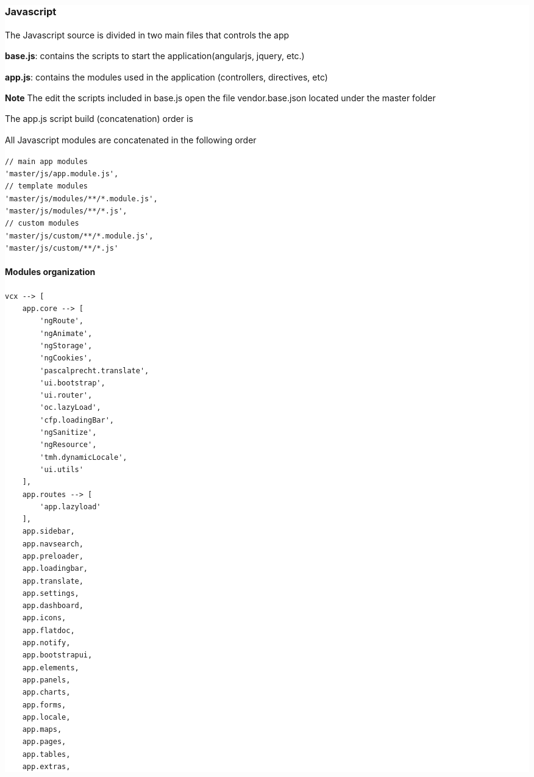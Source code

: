 ### Javascript

The Javascript source is divided in two main files that controls the app

__base.js__: contains the scripts to start the application(angularjs, jquery, etc.)

__app.js__: contains the modules used in the application (controllers, directives, etc)

__Note__ The edit the scripts included in base.js open the file vendor.base.json located under the master folder

The app.js script build (concatenation) order is 

All Javascript modules are concatenated in the following order
```
// main app modules
'master/js/app.module.js',
// template modules
'master/js/modules/**/*.module.js',
'master/js/modules/**/*.js',
// custom modules
'master/js/custom/**/*.module.js',
'master/js/custom/**/*.js'
```
 
#### Modules organization
 
```
vcx --> [
    app.core --> [
        'ngRoute',
        'ngAnimate',
        'ngStorage',
        'ngCookies',
        'pascalprecht.translate',
        'ui.bootstrap',
        'ui.router',
        'oc.lazyLoad',
        'cfp.loadingBar',
        'ngSanitize',
        'ngResource',
        'tmh.dynamicLocale',
        'ui.utils'
    ],
    app.routes --> [
        'app.lazyload'
    ],
    app.sidebar,
    app.navsearch,
    app.preloader,
    app.loadingbar,
    app.translate,
    app.settings,
    app.dashboard,
    app.icons,
    app.flatdoc,
    app.notify,
    app.bootstrapui,
    app.elements,
    app.panels,
    app.charts,
    app.forms,
    app.locale,
    app.maps,
    app.pages,
    app.tables,
    app.extras,
```